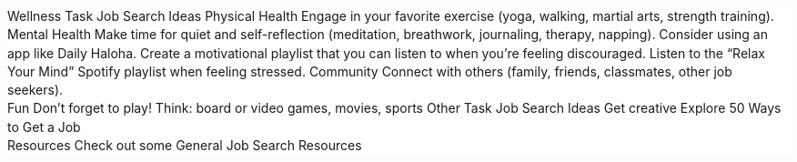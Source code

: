 Wellness
Task
Job Search Ideas 
Physical Health
Engage in your favorite exercise (yoga, walking, martial arts, strength training).
Mental Health
Make time for quiet and self-reflection (meditation, breathwork, journaling, therapy, napping). Consider using an app like Daily Haloha. 
Create a motivational playlist that you can listen to when you’re feeling discouraged.
Listen to the “Relax Your Mind” Spotify playlist when feeling stressed. 
Community
Connect with others (family, friends, classmates, other job seekers).			
Fun
Don’t forget to play! Think: board or video games, movies, sports
Other
Task
Job Search Ideas 
Get creative
Explore 50 Ways to Get a Job		
Resources
Check out some General Job Search Resources




